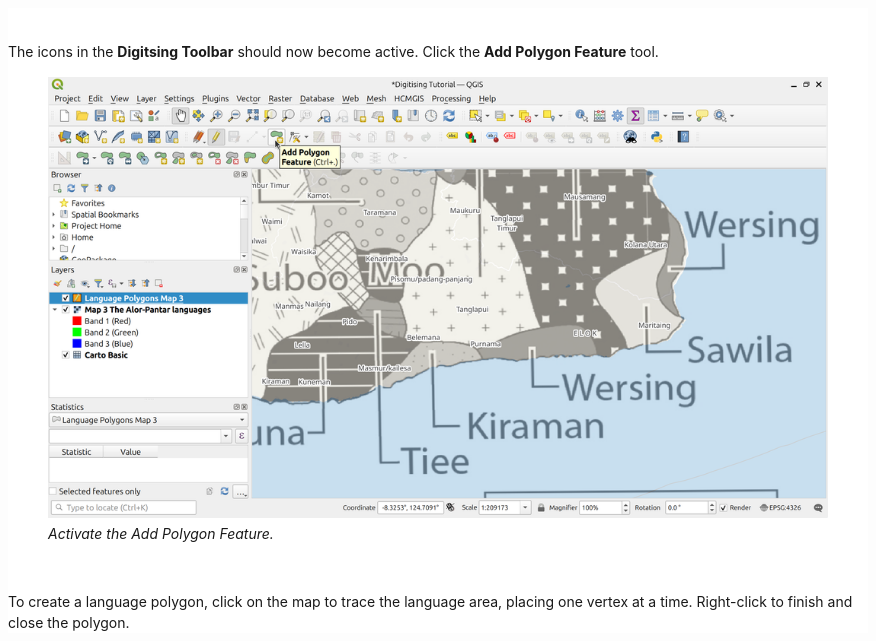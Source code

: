 &nbsp;

The icons in the **Digitsing Toolbar** should now become active. Click the **Add Polygon Feature** tool.

<figure>
  <img src="images/add_polygon_feature.png" alt="Activate the Add Polygon Feature" width="800" />
  <figcaption><em>Activate the Add Polygon Feature.</em></figcaption>
</figure>

&nbsp;

To create a language polygon, click on the map to trace the language area, placing one vertex at a time. Right-click to finish and close the polygon.

<figure>